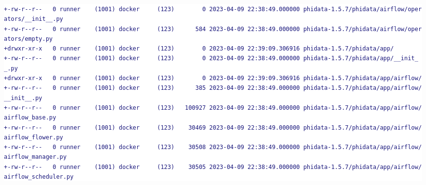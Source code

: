 ```diff
+-rw-r--r--   0 runner    (1001) docker     (123)        0 2023-04-09 22:38:49.000000 phidata-1.5.7/phidata/airflow/operators/__init__.py
+-rw-r--r--   0 runner    (1001) docker     (123)      584 2023-04-09 22:38:49.000000 phidata-1.5.7/phidata/airflow/operators/empty.py
+drwxr-xr-x   0 runner    (1001) docker     (123)        0 2023-04-09 22:39:09.306916 phidata-1.5.7/phidata/app/
+-rw-r--r--   0 runner    (1001) docker     (123)        0 2023-04-09 22:38:49.000000 phidata-1.5.7/phidata/app/__init__.py
+drwxr-xr-x   0 runner    (1001) docker     (123)        0 2023-04-09 22:39:09.306916 phidata-1.5.7/phidata/app/airflow/
+-rw-r--r--   0 runner    (1001) docker     (123)      385 2023-04-09 22:38:49.000000 phidata-1.5.7/phidata/app/airflow/__init__.py
+-rw-r--r--   0 runner    (1001) docker     (123)   100927 2023-04-09 22:38:49.000000 phidata-1.5.7/phidata/app/airflow/airflow_base.py
+-rw-r--r--   0 runner    (1001) docker     (123)    30469 2023-04-09 22:38:49.000000 phidata-1.5.7/phidata/app/airflow/airflow_flower.py
+-rw-r--r--   0 runner    (1001) docker     (123)    30508 2023-04-09 22:38:49.000000 phidata-1.5.7/phidata/app/airflow/airflow_manager.py
+-rw-r--r--   0 runner    (1001) docker     (123)    30505 2023-04-09 22:38:49.000000 phidata-1.5.7/phidata/app/airflow/airflow_scheduler.py
